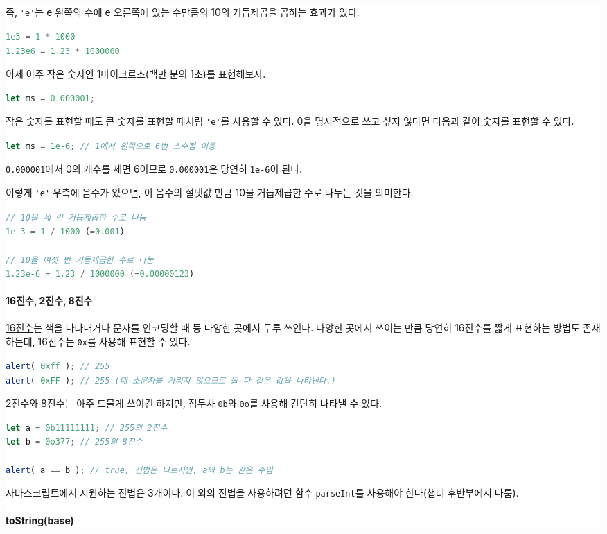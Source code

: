 즉, `'e'`는 e 왼쪽의 수에 e 오른쪽에 있는 수만큼의 10의 거듭제곱을 곱하는 효과가 있다.

```javascript
1e3 = 1 * 1000
1.23e6 = 1.23 * 1000000
```

이제 아주 작은 숫자인 1마이크로초(백만 분의 1초)를 표현해보자.

```javascript
let ms = 0.000001;
```

작은 숫자를 표현할 때도 큰 숫자를 표현할 때처럼 `'e'`를 사용할 수 있다. 0을 명시적으로 쓰고 싶지 않다면 다음과 같이 숫자를 표현할 수 있다.

```javascript
let ms = 1e-6; // 1에서 왼쪽으로 6번 소수점 이동
```

`0.000001`에서 0의 개수를 세면 6이므로 `0.000001`은 당연히 `1e-6`이 된다.

이렇게 `'e'` 우측에 음수가 있으면, 이 음수의 절댓값 만큼 10을 거듭제곱한 수로 나누는 것을 의미한다.

```javascript
// 10을 세 번 거듭제곱한 수로 나눔
1e-3 = 1 / 1000 (=0.001)

// 10을 여섯 번 거듭제곱한 수로 나눔
1.23e-6 = 1.23 / 1000000 (=0.00000123)
```





#### 16진수, 2진수, 8진수

[16진수](https://en.wikipedia.org/wiki/Hexadecimal)는 색을 나타내거나 문자를 인코딩할 때 등 다양한 곳에서 두루 쓰인다. 다양한 곳에서 쓰이는 만큼 당연히 16진수를 짧게 표현하는 방법도 존재하는데, 16진수는 `0x`를 사용해 표현할 수 있다.

```javascript
alert( 0xff ); // 255
alert( 0xFF ); // 255 (대·소문자를 가리지 않으므로 둘 다 같은 값을 나타낸다.)
```



2진수와 8진수는 아주 드물게 쓰이긴 하지만, 접두사 `0b`와 `0o`를 사용해 간단히 나타낼 수 있다.

```javascript
let a = 0b11111111; // 255의 2진수
let b = 0o377; // 255의 8진수

alert( a == b ); // true, 진법은 다르지만, a와 b는 같은 수임
```

자바스크립트에서 지원하는 진법은 3개이다. 이 외의 진법을 사용하려면 함수 `parseInt`를 사용해야 한다(챕터 후반부에서 다룸).





#### toString(base)
